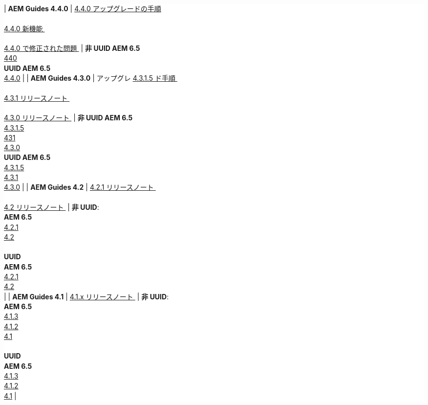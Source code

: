 | **AEM Guides 4.4.0** | [4.4.0 アップグレードの手順 &#x200B;](./upgrade-instructions-4-4.md)<br><br>[4.4.0 新機能 &#x200B;](./whats-new-4-4.md)<br><br> [4.4.0 で修正された問題 &#x200B;](./fixed-issues-4-4.md) | **非 UUID AEM 6.5** <br> [440](https://experience.adobe.com/#/downloads/content/software-distribution/en/aem.html?package=%2Fcontent%2Fsoftware-distribution%2Fen%2Fdetails.html%2Fcontent%2Fdam%2Faem%2Fpublic%2Faemdox%2F4-4%2Fcom.adobe.fmdita-6.5-4.4.0.40.zip)<br> **UUID AEM 6.5** <br>[4.4.0](https://experience.adobe.com/#/downloads/content/software-distribution/en/aem.html?package=%2Fcontent%2Fsoftware-distribution%2Fen%2Fdetails.html%2Fcontent%2Fdam%2Faem%2Fpublic%2Faemdox%2F4-4%2Fcom.adobe.fmdita-6.5-uuid-4.4.0.40.zip) |
| **AEM Guides 4.3.0** | アップグレ [4.3.1.5 ド手順 &#x200B;](./upgrade-instructions-4-3-1-5.md)<br><br> [4.3.1 リリースノート &#x200B;](./release-notes-4-3-1.md)<br><br>[4.3.0 リリースノート &#x200B;](./release-notes-4-3.md) | **非 UUID AEM 6.5** <br>[4.3.1.5](https://experience.adobe.com/#/downloads/content/software-distribution/en/aem.html?package=%2Fcontent%2Fsoftware-distribution%2Fen%2Fdetails.html%2Fcontent%2Fdam%2Faem%2Fpublic%2Faemdox%2F4-3-1-5%2Fcom.adobe.fmdita-6.5-hotfix-4.3.1.5.1.zip)<br> [431](https://experience.adobe.com/#/downloads/content/software-distribution/en/aem.html?package=%2Fcontent%2Fsoftware-distribution%2Fen%2Fdetails.html%2Fcontent%2Fdam%2Faem%2Fpublic%2Faemdox%2F4-3-1%2Fcom.adobe.fmdita-6.5-4.3.1.390.zip)<br> [4.3.0](https://experience.adobe.com/#/downloads/content/software-distribution/en/aem.html?package=%2Fcontent%2Fsoftware-distribution%2Fen%2Fdetails.html%2Fcontent%2Fdam%2Faem%2Fpublic%2Faemdox%2F4-3%2Fcom.adobe.fmdita-6.5-4.3.0.347.zip)<br> **UUID AEM 6.5** <br>[4.3.1.5](https://experience.adobe.com/#/downloads/content/software-distribution/en/aem.html?package=%2Fcontent%2Fsoftware-distribution%2Fen%2Fdetails.html%2Fcontent%2Fdam%2Faem%2Fpublic%2Faemdox%2F4-3-1-5%2Fcom.adobe.fmdita.uuid-6.5-hotfix-4.3.1.5.1.zip)<br> [4.3.1](https://experience.adobe.com/#/downloads/content/software-distribution/en/aem.html?package=%2Fcontent%2Fsoftware-distribution%2Fen%2Fdetails.html%2Fcontent%2Fdam%2Faem%2Fpublic%2Faemdox%2F4-3-1%2Fcom.adobe.fmdita-6.5-uuid-4.3.1.390.zip)<br>[4.3.0](https://experience.adobe.com/#/downloads/content/software-distribution/en/aem.html?package=%2Fcontent%2Fsoftware-distribution%2Fen%2Fdetails.html%2Fcontent%2Fdam%2Faem%2Fpublic%2Faemdox%2F4-3%2Fcom.adobe.fmdita-6.5-uuid-4.3.0.347.zip) |
| **AEM Guides 4.2** | [4.2.1 リリースノート &#x200B;](release-notes-4-2-1.md)<br> <br> [4.2 リリースノート &#x200B;](./release-notes-4-2.md) | **非 UUID**: <br> **AEM 6.5** <br>[4.2.1](https://experience.adobe.com/#/downloads/content/software-distribution/en/aem.html?package=%2Fcontent%2Fsoftware-distribution%2Fen%2Fdetails.html%2Fcontent%2Fdam%2Faem%2Fpublic%2Faemdox%2F4-2-1%2F4-2-1-non-uuid%2Fcom.adobe.fmdita-6.5-4.2.1.270.zip)<br>[4.2](https://experience.adobe.com/#/downloads/content/software-distribution/en/aem.html?package=%2Fcontent%2Fsoftware-distribution%2Fen%2Fdetails.html%2Fcontent%2Fdam%2Faem%2Fpublic%2Faemdox%2F4-2%2F4-2-non-uuid%2Fcom.adobe.fmdita-6.5-4.2.229.zip)<br><br> **UUID** <br>**AEM 6.5** <br>[4.2.1](https://experience.adobe.com/#/downloads/content/software-distribution/en/aem.html?package=%2Fcontent%2Fsoftware-distribution%2Fen%2Fdetails.html%2Fcontent%2Fdam%2Faem%2Fpublic%2Faemdox%2F4-2-1%2F4-2-1-uuid%2Fcom.adobe.fmdita-6.5-uuid-4.2.1.270.zip)<br>[4.2](https://experience.adobe.com/#/downloads/content/software-distribution/en/aem.html?package=%2Fcontent%2Fsoftware-distribution%2Fen%2Fdetails.html%2Fcontent%2Fdam%2Faem%2Fpublic%2Faemdox%2F4-2%2F4-2-uuid%2Fcom.adobe.fmdita-6.5-uuid-4.2.229.zip)<br> |
| **AEM Guides 4.1** | [4.1.x リリースノート &#x200B;](release-notes-4-1.md) | **非 UUID**: <br> **AEM 6.5** <br>[4.1.3](https://experience.adobe.com/#/downloads/content/software-distribution/en/aem.html?package=%2Fcontent%2Fsoftware-distribution%2Fen%2Fdetails.html%2Fcontent%2Fdam%2Faem%2Fpublic%2Faemdox%2F4-1-3%2F4-1-3-non-uuid%2Fcom.adobe.fmdita-6.5-sp-4.1.3.2.zip)<br>[4.1.2](https://experience.adobe.com/#/downloads/content/software-distribution/en/aem.html?package=%2Fcontent%2Fsoftware-distribution%2Fen%2Fdetails.html%2Fcontent%2Fdam%2Faem%2Fpublic%2Faemdox%2F4-1-2%2F4-1-2-non-uuid%2Fcom.adobe.fmdita-6.5-sp-4.1.2.11.zip)<br>[4.1](https://experience.adobe.com/#/downloads/content/software-distribution/en/aem.html?package=%2Fcontent%2Fsoftware-distribution%2Fen%2Fdetails.html%2Fcontent%2Fdam%2Faem%2Fpublic%2Faemdox%2F4-1%2F4-1-non-uuid%2Fcom.adobe.fmdita-6.5-4.1.159.zip)<br><br> **UUID** <br>**AEM 6.5** <br>[4.1.3](https://experience.adobe.com/#/downloads/content/software-distribution/en/aem.html?package=%2Fcontent%2Fsoftware-distribution%2Fen%2Fdetails.html%2Fcontent%2Fdam%2Faem%2Fpublic%2Faemdox%2F4-1-3%2F4-1-3-uuid%2Fcom.adobe.fmdita.uuid-6.5-sp-4.1.3.2.zip)<br>[4.1.2](https://experience.adobe.com/#/downloads/content/software-distribution/en/aem.html?package=%2Fcontent%2Fsoftware-distribution%2Fen%2Fdetails.html%2Fcontent%2Fdam%2Faem%2Fpublic%2Faemdox%2F4-1-2%2F4-1-2-uuid%2Fcom.adobe.fmdita.uuid-6.5-sp-4.1.2.11.zip)<br>[4.1](https://experience.adobe.com/#/downloads/content/software-distribution/en/aem.html?package=%2Fcontent%2Fsoftware-distribution%2Fen%2Fdetails.html%2Fcontent%2Fdam%2Faem%2Fpublic%2Faemdox%2F4-1%2F4-1-uuid%2Fcom.adobe.fmdita-6.5-uuid-4.1.159.zip) |